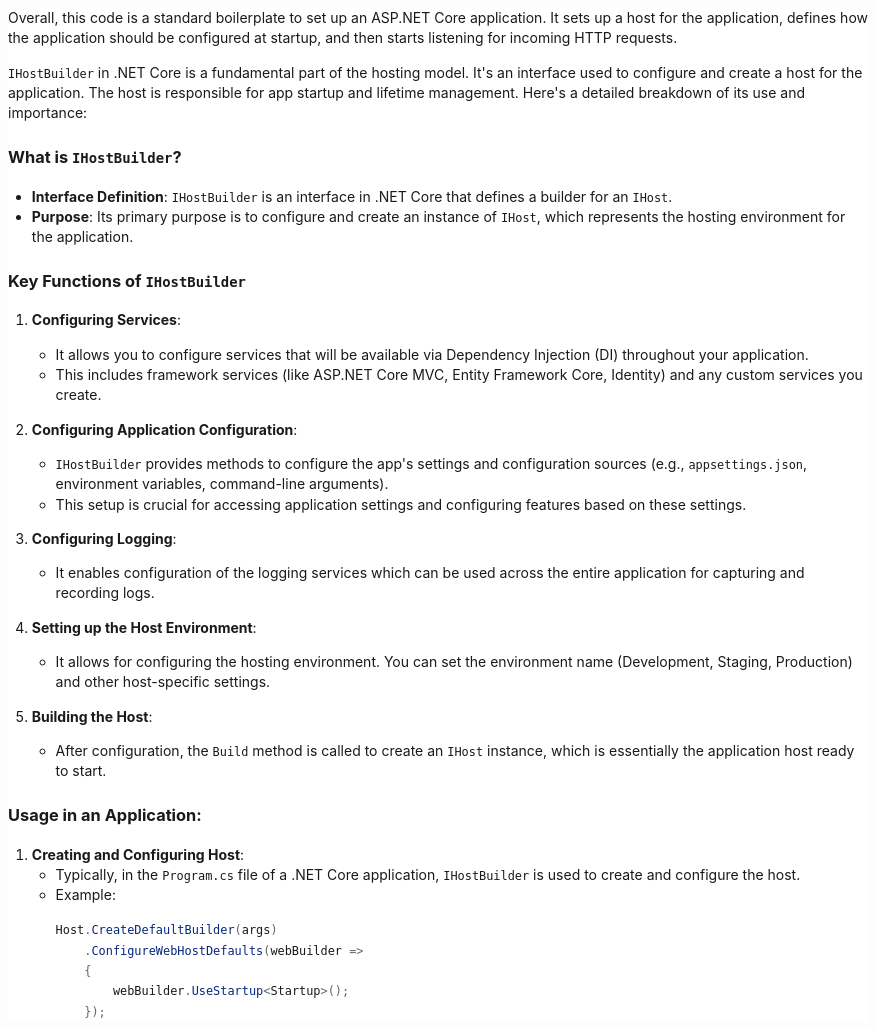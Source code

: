 Overall, this code is a standard boilerplate to set up an ASP.NET Core application. It sets up a host for the application, defines how the application should be configured at startup, and then starts listening for incoming HTTP requests.

`IHostBuilder` in .NET Core is a fundamental part of the hosting model. It's an interface used to configure and create a host for the application. The host is responsible for app startup and lifetime management. Here's a detailed breakdown of its use and importance:

### What is `IHostBuilder`?

- **Interface Definition**: `IHostBuilder` is an interface in .NET Core that defines a builder for an `IHost`.
- **Purpose**: Its primary purpose is to configure and create an instance of `IHost`, which represents the hosting environment for the application.

### Key Functions of `IHostBuilder`

1. **Configuring Services**:
   - It allows you to configure services that will be available via Dependency Injection (DI) throughout your application.
   - This includes framework services (like ASP.NET Core MVC, Entity Framework Core, Identity) and any custom services you create.

2. **Configuring Application Configuration**:
   - `IHostBuilder` provides methods to configure the app's settings and configuration sources (e.g., `appsettings.json`, environment variables, command-line arguments).
   - This setup is crucial for accessing application settings and configuring features based on these settings.

3. **Configuring Logging**:
   - It enables configuration of the logging services which can be used across the entire application for capturing and recording logs.

4. **Setting up the Host Environment**:
   - It allows for configuring the hosting environment. You can set the environment name (Development, Staging, Production) and other host-specific settings.

5. **Building the Host**:
   - After configuration, the `Build` method is called to create an `IHost` instance, which is essentially the application host ready to start.

### Usage in an Application:

1. **Creating and Configuring Host**:
   - Typically, in the `Program.cs` file of a .NET Core application, `IHostBuilder` is used to create and configure the host.
   - Example:
     ```csharp
     Host.CreateDefaultBuilder(args)
         .ConfigureWebHostDefaults(webBuilder =>
         {
             webBuilder.UseStartup<Startup>();
         });
     ```

